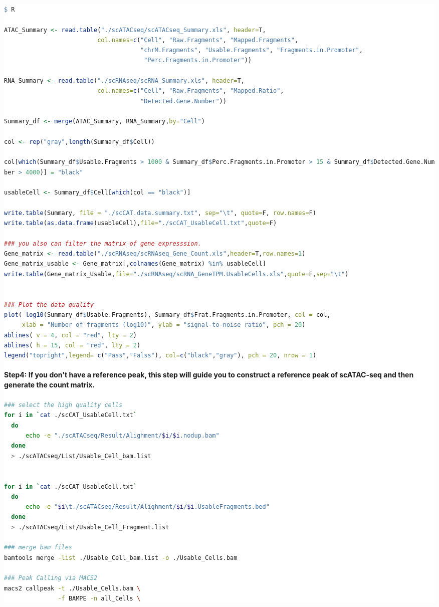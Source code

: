 ```R
$ R 

ATAC_Summary <- read.table("./scATACseq/scATACseq_Summary.xls", header=T,
                          col.names=c("Cell", "Raw.Fragments", "Mapped.Fragments", 
                                      "chrM.Fragments", "Usable.Fragments", "Fragments.in.Promoter",
                                       "Perc.Fragments.in.Promoter"))
                          
RNA_Summary <- read.table("./scRNAseq/scRNA_Summary.xls", header=T,
                          col.names=c("Cell", "Raw.Fragments", "Mapped.Ratio", 
                                      "Detected.Gene.Number"))
                          
Summary_df <- merge(ATAC_Summary, RNA_Summary,by="Cell")

col <- rep("gray",length(Summary_df$Cell))

col[which(Summary_df$Usable.Fragments > 1000 & Summary_df$Perc.Fragments.in.Promoter > 15 & Summary_df$Detected.Gene.Number > 4000)] = "black"

usableCell <- Summary_df$Cell[which(col == "black")]

write.table(Summary, file = "./scCAT.data.summary.txt", sep="\t", quote=F, row.names=F)
write.table(as.data.frame(usableCell),file="./scCAT_UsableCell.txt",quote=F)

### you also can filter the matrix of gene expresssion.
Gene_matrix <- read.table("./scRNAseq/scRNAseq_Gene_Count.xls",header=T,row.names=1)
Gene_matrix_usable <- Gene_matrix[,colnames(Gene_matrix) %in% usableCell]
write.table(Gene_matrix_Usable,file="./scRNAseq/scRNA_GeneTPM.UsableCells.xls",quote=F,sep="\t")


### Plot the data quality
plot( log10(Summary_df$Usable.Fragments), Summary_df$Frat.Fragments.in.Promoter, col = col, 
     xlab = "Number of fragments (log10)", ylab = "signal-to-noise ratio", pch = 20)
ablines( v = 4, col = "red", lty = 2)
ablines( h = 15, col = "red", lty = 2)
legend("topright",legend= c("Pass","Falss"), col=c("black","gray"), pch = 20, nrow = 1)

```

#### Step4: If you don't have a reference peak, this step will guide you to construct a reference peak of scATAC-seq and then generate the count matrix.

```sh 
### select the high quality cells
for i in `cat ./scCAT_UsableCell.txt`
  do 
      echo -e "./scATACseq/Result/Alighment/$i/$i.nodup.bam" 
  done
  > ./scATACseq/List/Usable_Cell_bam.list

  
for i in `cat ./scCAT_UsableCell.txt`
  do 
      echo -e "$i\t./scATACseq/Result/Alighment/$i/$i.UsableFragments.bed" 
  done
  > ./scATACseq/List/Usable_Cell_Fragment.list  
  
### merge bam files
bamtools merge -list ./Usable_Cell_bam.list -o ./Usable_Cells.bam

### Peak Calling via MACS2
macs2 callpeak -t ./Usable_Cells.bam \
               -f BAMPE -n all_Cells \ 
```